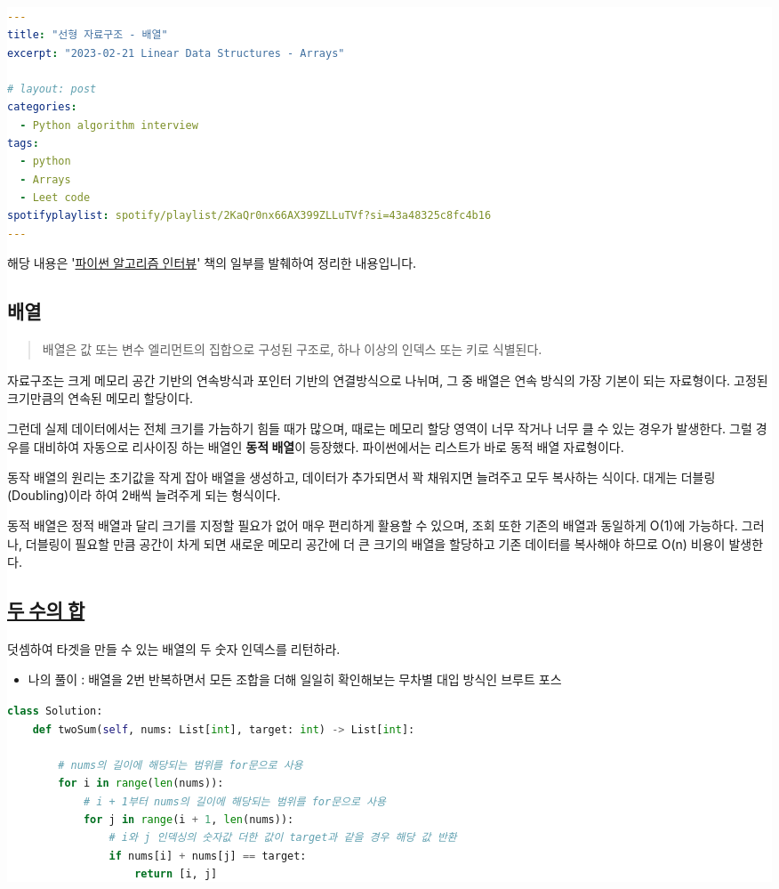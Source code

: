 ```yaml
---
title: "선형 자료구조 - 배열"
excerpt: "2023-02-21 Linear Data Structures - Arrays"

# layout: post
categories:
  - Python algorithm interview
tags:
  - python
  - Arrays
  - Leet code
spotifyplaylist: spotify/playlist/2KaQr0nx66AX399ZLLuTVf?si=43a48325c8fc4b16
---
```

해당 내용은 '[파이썬 알고리즘 인터뷰](https://product.kyobobook.co.kr/detail/S000001932748)' 책의 일부를 발췌하여 정리한 내용입니다.

## 배열

> 배열은 값 또는 변수 엘리먼트의 집합으로 구성된 구조로, 하나 이상의 인덱스 또는 키로 식별된다.
> 

자료구조는 크게 메모리 공간 기반의 연속방식과 포인터 기반의 연결방식으로 나뉘며, 그 중 배열은 연속 방식의 가장 기본이 되는 자료형이다. 고정된 크기만큼의 연속된 메모리 할당이다.

그런데 실제 데이터에서는 전체 크기를 가늠하기 힘들 때가 많으며, 때로는 메모리 할당 영역이 너무 작거나 너무 클 수 있는 경우가 발생한다. 그럴 경우를 대비하여 자동으로 리사이징 하는 배열인 **동적 배열**이 등장했다. 파이썬에서는 리스트가 바로 동적 배열 자료형이다.

동작 배열의 원리는 초기값을 작게 잡아 배열을 생성하고, 데이터가 추가되면서 꽉 채워지면 늘려주고 모두 복사하는 식이다. 대게는 더블링(Doubling)이라 하여 2배씩 늘려주게 되는 형식이다. 

동적 배열은 정적 배열과 달리 크기를 지정할 필요가 없어 매우 편리하게 활용할 수 있으며, 조회 또한 기존의 배열과 동일하게 O(1)에 가능하다. 그러나, 더블링이 필요할 만큼 공간이 차게 되면 새로운 메모리 공간에 더 큰 크기의 배열을 할당하고 기존 데이터를 복사해야 하므로 O(n) 비용이 발생한다.

## [두 수의 합](https://leetcode.com/problems/two-sum/)

덧셈하여 타겟을 만들 수 있는 배열의 두 숫자 인덱스를 리턴하라.

- 나의 풀이 : 배열을 2번 반복하면서 모든 조합을 더해 일일히 확인해보는 무차별 대입 방식인 브루트 포스

```python
class Solution:
    def twoSum(self, nums: List[int], target: int) -> List[int]:

        # nums의 길이에 해당되는 범위를 for문으로 사용
        for i in range(len(nums)):
            # i + 1부터 nums의 길이에 해당되는 범위를 for문으로 사용
            for j in range(i + 1, len(nums)):
                # i와 j 인덱싱의 숫자값 더한 값이 target과 같을 경우 해당 값 반환
                if nums[i] + nums[j] == target:
                    return [i, j]
```
